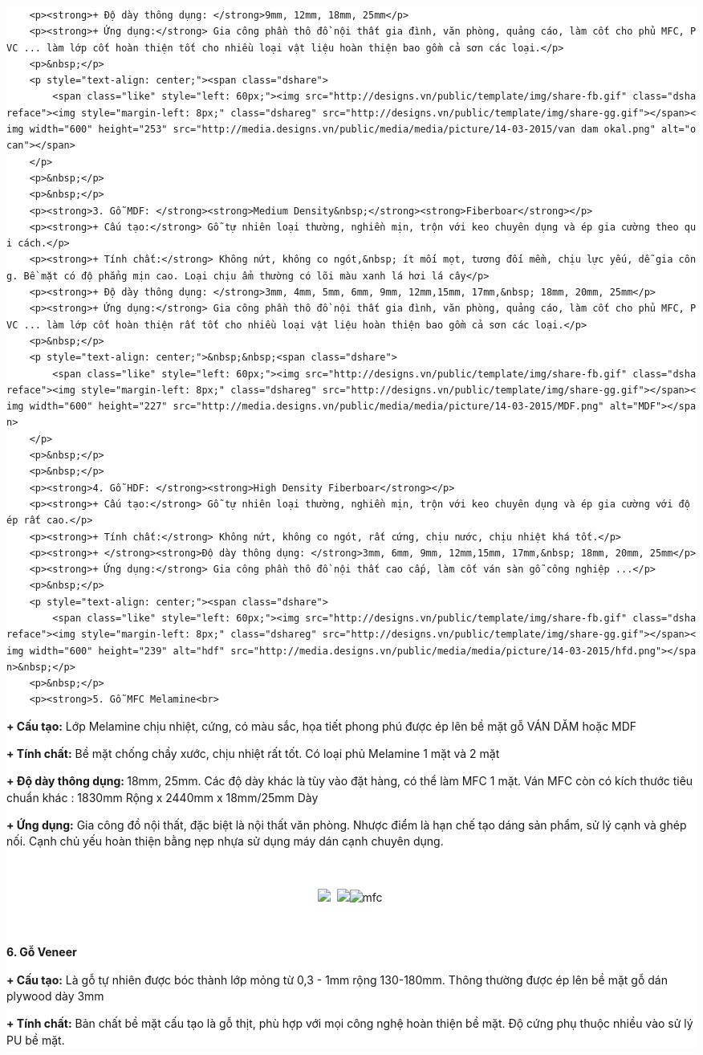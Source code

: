         <p><strong>+ Độ dày thông dụng: </strong>9mm, 12mm, 18mm, 25mm</p>
        <p><strong>+ Ứng dụng:</strong> Gia công phần thô đồ nội thất gia đình, văn phòng, quảng cáo, làm cốt cho phủ MFC, PVC ... làm lớp cốt hoàn thiện tốt cho nhiều loại vật liệu hoàn thiện bao gồm cả sơn các loại.</p>
        <p>&nbsp;</p>
        <p style="text-align: center;"><span class="dshare">
            <span class="like" style="left: 60px;"><img src="http://designs.vn/public/template/img/share-fb.gif" class="dshareface"><img style="margin-left: 8px;" class="dshareg" src="http://designs.vn/public/template/img/share-gg.gif"></span><img width="600" height="253" src="http://media.designs.vn/public/media/media/picture/14-03-2015/van dam okal.png" alt="ocan"></span>
        </p>
        <p>&nbsp;</p>
        <p>&nbsp;</p>
        <p><strong>3. Gỗ MDF: </strong><strong>Medium Density&nbsp;</strong><strong>Fiberboar</strong></p>
        <p><strong>+ Cấu tạo:</strong> Gỗ tự nhiên loại thường, nghiền mịn, trộn với keo chuyên dụng và ép gia cường theo qui cách.</p>
        <p><strong>+ Tính chất:</strong> Không nứt, không co ngót,&nbsp; ít mối mọt, tương đối mềm, chịu lực yếu, dễ gia công. Bề mặt có độ phẳng mịn cao. Loại chịu ẩm thường có lõi màu xanh lá hơi lá cây</p>
        <p><strong>+ Độ dày thông dụng: </strong>3mm, 4mm, 5mm, 6mm, 9mm, 12mm,15mm, 17mm,&nbsp; 18mm, 20mm, 25mm</p>
        <p><strong>+ Ứng dụng:</strong> Gia công phần thô đồ nội thất gia đình, văn phòng, quảng cáo, làm cốt cho phủ MFC, PVC ... làm lớp cốt hoàn thiện rất tốt cho nhiều loại vật liệu hoàn thiện bao gồm cả sơn các loại.</p>
        <p>&nbsp;</p>
        <p style="text-align: center;">&nbsp;&nbsp;<span class="dshare">
            <span class="like" style="left: 60px;"><img src="http://designs.vn/public/template/img/share-fb.gif" class="dshareface"><img style="margin-left: 8px;" class="dshareg" src="http://designs.vn/public/template/img/share-gg.gif"></span><img width="600" height="227" src="http://media.designs.vn/public/media/media/picture/14-03-2015/MDF.png" alt="MDF"></span>
        </p>
        <p>&nbsp;</p>
        <p>&nbsp;</p>
        <p><strong>4. Gỗ HDF: </strong><strong>High Density Fiberboar</strong></p>
        <p><strong>+ Cấu tạo:</strong> Gỗ tự nhiên loại thường, nghiền mịn, trộn với keo chuyên dụng và ép gia cường với độ ép rất cao.</p>
        <p><strong>+ Tính chất:</strong> Không nứt, không co ngót, rất cứng, chịu nước, chịu nhiệt khá tốt.</p>
        <p><strong>+ </strong><strong>Độ dày thông dụng: </strong>3mm, 6mm, 9mm, 12mm,15mm, 17mm,&nbsp; 18mm, 20mm, 25mm</p>
        <p><strong>+ Ứng dụng:</strong> Gia công phần thô đồ nội thất cao cấp, làm cốt ván sàn gỗ công nghiệp ...</p>
        <p>&nbsp;</p>
        <p style="text-align: center;"><span class="dshare">
            <span class="like" style="left: 60px;"><img src="http://designs.vn/public/template/img/share-fb.gif" class="dshareface"><img style="margin-left: 8px;" class="dshareg" src="http://designs.vn/public/template/img/share-gg.gif"></span><img width="600" height="239" alt="hdf" src="http://media.designs.vn/public/media/media/picture/14-03-2015/hfd.png"></span>&nbsp;</p>
        <p>&nbsp;</p>
        <p><strong>5. Gỗ MFC Melamine<br>
</strong></p>
        <p><strong>+ Cấu tạo:</strong> Lớp Melamine chịu nhiệt, cứng, có màu sắc, họa tiết phong phú được ép lên bề mặt gỗ VÁN DĂM hoặc MDF</p>
        <p><strong>+ Tính chất:</strong> Bề mặt chống chầy xước, chịu nhiệt rất tốt. Có loại phủ Melamine 1 mặt và 2 mặt</p>
        <p><strong>+ Độ dày thông dụng: </strong>18mm, 25mm. Các độ dày khác là tùy vào đặt hàng, có thể làm MFC 1 mặt. Ván MFC còn có kích thước tiêu chuẩn khác : 1830mm Rộng x 2440mm x 18mm/25mm Dày</p>
        <p><strong>+ Ứng dụng:</strong> Gia công đồ nội thất, đặc biệt là nội thất văn phòng. Nhược điểm là hạn chế tạo dáng sản phẩm, sử lý cạnh và ghép nối. Cạnh chủ yếu hoàn thiện bằng nẹp nhựa sử dụng máy dán cạnh chuyên dụng.</p>
        <p>&nbsp;</p>
        <p style="text-align: center;"><span class="dshare">
            <span class="like" style="left: 60px;"><img src="http://designs.vn/public/template/img/share-fb.gif" class="dshareface"><img style="margin-left: 8px;" class="dshareg" src="http://designs.vn/public/template/img/share-gg.gif"></span><img width="600" height="256" alt="mfc" src="http://media.designs.vn/public/media/media/picture/14-03-2015/go-cong-nghiep-MFC-la-gi-2.png"></span>&nbsp;</p>
        <p>&nbsp;</p>
        <p><strong>6. Gỗ Veneer <br>
</strong></p>
        <p><strong>+ Cấu tạo:</strong> Là gỗ tự nhiên được bóc thành lớp mỏng từ 0,3 - 1mm rộng 130-180mm. Thông thường được ép lên bề mặt gỗ dán plywood dày 3mm</p>
        <p><strong>+ Tính chất:</strong> Bản chất bề mặt cấu tạo là gỗ thịt, phù hợp với mọi công nghệ hoàn thiện bề mặt. Độ cứng phụ thuộc nhiều vào sử lý PU bề mặt.</p>